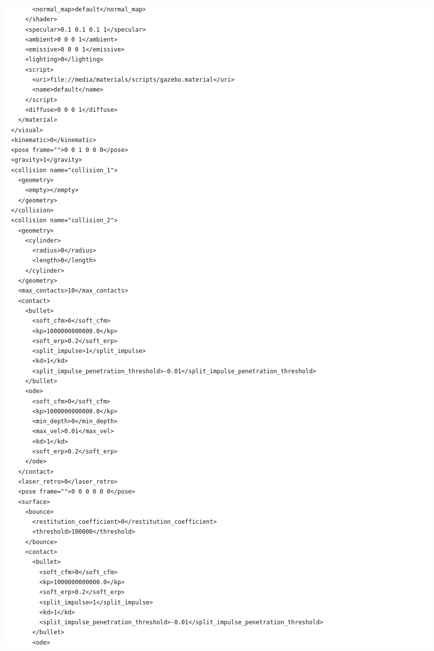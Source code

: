            <normal_map>default</normal_map>
          </shader>
          <specular>0.1 0.1 0.1 1</specular>
          <ambient>0 0 0 1</ambient>
          <emissive>0 0 0 1</emissive>
          <lighting>0</lighting>
          <script>
            <uri>file://media/materials/scripts/gazebo.material</uri>
            <name>default</name>
          </script>
          <diffuse>0 0 0 1</diffuse>
        </material>
      </visual>
      <kinematic>0</kinematic>
      <pose frame="">0 0 1 0 0 0</pose>
      <gravity>1</gravity>
      <collision name="collision_1">
        <geometry>
          <empty></empty>
        </geometry>
      </collision>
      <collision name="collision_2">
        <geometry>
          <cylinder>
            <radius>0</radius>
            <length>0</length>
          </cylinder>
        </geometry>
        <max_contacts>10</max_contacts>
        <contact>
          <bullet>
            <soft_cfm>0</soft_cfm>
            <kp>1000000000000.0</kp>
            <soft_erp>0.2</soft_erp>
            <split_impulse>1</split_impulse>
            <kd>1</kd>
            <split_impulse_penetration_threshold>-0.01</split_impulse_penetration_threshold>
          </bullet>
          <ode>
            <soft_cfm>0</soft_cfm>
            <kp>1000000000000.0</kp>
            <min_depth>0</min_depth>
            <max_vel>0.01</max_vel>
            <kd>1</kd>
            <soft_erp>0.2</soft_erp>
          </ode>
        </contact>
        <laser_retro>0</laser_retro>
        <pose frame="">0 0 0 0 0 0</pose>
        <surface>
          <bounce>
            <restitution_coefficient>0</restitution_coefficient>
            <threshold>100000</threshold>
          </bounce>
          <contact>
            <bullet>
              <soft_cfm>0</soft_cfm>
              <kp>1000000000000.0</kp>
              <soft_erp>0.2</soft_erp>
              <split_impulse>1</split_impulse>
              <kd>1</kd>
              <split_impulse_penetration_threshold>-0.01</split_impulse_penetration_threshold>
            </bullet>
            <ode>